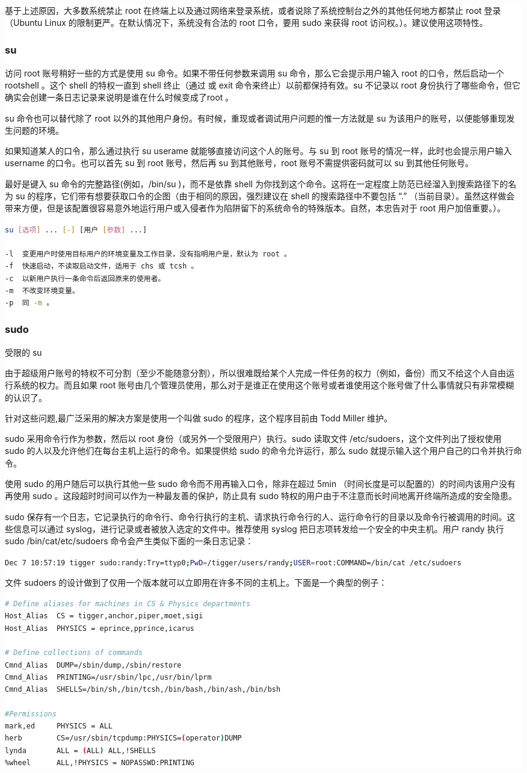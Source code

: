 基于上述原因，大多数系统禁止 root 在终端上以及通过网络来登录系统，或者说除了系统控制台之外的其他任何地方都禁止 root 登录（Ubuntu Linux 的限制更严。在默认情况下，系统没有合法的 root 口令，要用 sudo 来获得 root 访问权。）。建议使用这项特性。

### su

访问 root 账号稍好一些的方式是使用 su 命令。如果不带任何参数来调用 su 命令，那么它会提示用户输入 root 的口令，然后启动一个 rootshell 。这个 shell 的特权一直到 shell 终止（通过 <Control-D> 或 exit 命令来终止）以前都保持有效。su 不记录以 root 身份执行了哪些命令，但它确实会创建一条日志记录来说明是谁在什么时候变成了root 。

su 命令也可以替代除了 root 以外的其他用户身份。有时候，重现或者调试用户问题的惟一方法就是 su 为该用户的账号，以便能够重现发生问题的环境。

如果知道某人的口令，那么通过执行 su userame 就能够直接访问这个人的账号。与 su 到 root 账号的情况一样，此时也会提示用户输入username 的口令。也可以首先 su 到 root 账号，然后再 su 到其他账号，root 账号不需提供密码就可以 su 到其他任何账号。

最好是键入 su 命令的完整路径(例如，/bin/su )，而不是依靠 shell 为你找到这个命令。这将在一定程度上防范已经溜入到搜索路径下的名为 su 的程序，它们带有想要获取口令的企图（由于相同的原因，强烈建议在 shell 的搜索路径中不要包括 “.” （当前目录）。虽然这样做会带来方便，但是该配置很容易意外地运行用户或入侵者作为陷阱留下的系统命令的特殊版本。自然，本忠告对于 root 用户加倍重要。）。

```bash
su [选项] ... [-] [用户 [参数] ...]

-l	变更用户时使用目标用户的环境变量及工作目录，没有指明用户是，默认为 root 。
-f	快速启动，不读取启动文件，适用于 chs 或 tcsh 。
-c	以新用户执行一条命令后返回原来的使用者。
-m	不改变环境变量。
-p	同 -m 。
```

### sudo

受限的 su

由于超级用户账号的特权不可分割（至少不能随意分割），所以很难既给某个人完成一件任务的权力（例如，备份）而又不给这个人自由运行系统的权力。而且如果 root 账号由几个管理员使用，那么对于是谁正在使用这个账号或者谁使用这个账号做了什么事情就只有非常模糊的认识了。

针对这些问题,最广泛采用的解决方案是使用一个叫做 sudo 的程序，这个程序目前由 Todd Miller 维护。

sudo 采用命令行作为参数，然后以 root 身份（或另外一个受限用户）执行。sudo 读取文件 /etc/sudoers，这个文件列出了授权使用 sudo 的人以及允许他们在每台主机上运行的命令。如果提供给 sudo 的命令允许运行，那么 sudo 就提示输入这个用户自己的口令并执行命令。

使用 sudo 的用户随后可以执行其他一些 sudo 命令而不用再输入口令，除非在超过 5min （时间长度是可以配置的）的时间内该用户没有再使用 sudo 。这段超时时间可以作为一种最友善的保护，防止具有 sudo 特权的用户由于不注意而长时间地离开终端所造成的安全隐患。

sudo 保存有一个日志，它记录执行的命令行、命令行执行的主机、请求执行命令行的人、运行命令行的目录以及命令行被调用的时间。这些信息可以通过 syslog，进行记录或者被放入选定的文件中。推荐使用 syslog 把日志项转发给一个安全的中央主机。用户 randy 执行 sudo /bin/cat/etc/sudoers 命令会产生类似下面的一条日志记录：

```bash
Dec 7 10:57:19 tigger sudo:randy:Try=ttyp0;PwD=/tigger/users/randy;USER=root:COMMAND=/bin/cat /etc/sudoers
```

文件 sudoers 的设计做到了仅用一个版本就可以立即用在许多不同的主机上。下面是一个典型的例子：

```bash
# Define aliases for machines in CS & Physics departments
Host_Alias	CS = tigger,anchor,piper,moet,sigi
Host_Alias	PHYSICS = eprince,pprince,icarus

# Define collections of commands
Cmnd_Alias	DUMP=/sbin/dump,/sbin/restore
Cmnd_Alias	PRINTING=/usr/sbin/lpc,/usr/bin/lprm
Cmnd_Alias	SHELLS=/bin/sh,/bin/tcsh,/bin/bash,/bin/ash,/bin/bsh

#Permissions
mark,ed		PHYSICS = ALL
herb		CS=/usr/sbin/tcpdump:PHYSICS=(operator)DUMP
lynda		ALL = (ALL) ALL,!SHELLS
%wheel		ALL,!PHYSICS = NOPASSWD:PRINTING
```
